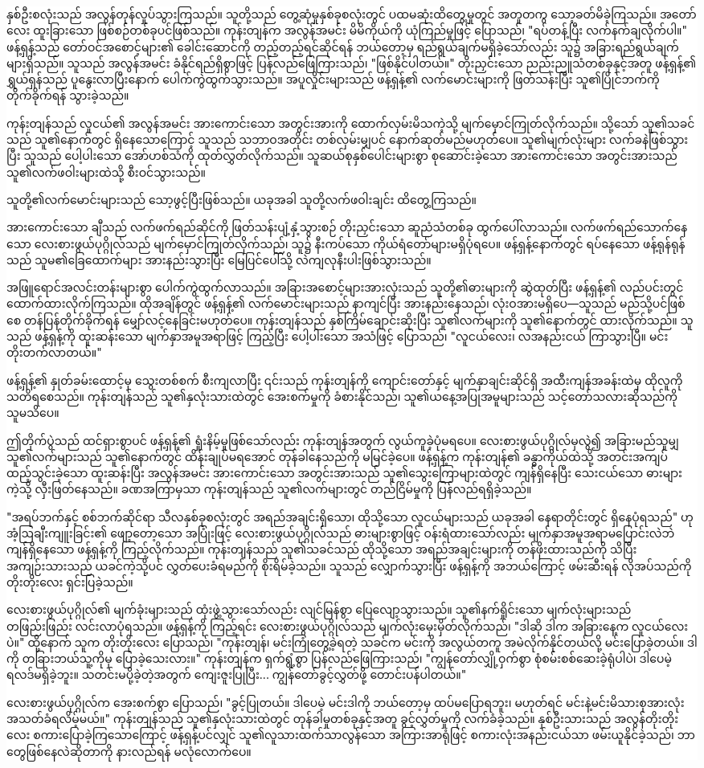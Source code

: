 နှစ်ဦးစလုံးသည် အလွန်တုန်လှုပ်သွားကြသည်။ သူတို့သည် တွေ့ဆုံမှုနှစ်ခုစလုံးတွင် ပထမဆုံးထိတွေ့မှုတွင် အတူတကွ သော့ခတ်မိခဲ့ကြသည်။ အတော်လေး ထူးခြားသော ဖြစ်စဉ်တစ်ခုပင်ဖြစ်သည်။ ကုန်းတျန်က အလွန်အမင်း မိမိကိုယ်ကို ယုံကြည်မှုဖြင့် ပြောသည်၊ "ရပ်တန့်ပြီး လက်နက်ချလိုက်ပါ။" ဖန့်ရှန့်သည် တော်ဝင်အစောင့်များ၏ ခေါင်းဆောင်ကို တည့်တည့်ရင်ဆိုင်ရန် ဘယ်တော့မှ ရည်ရွယ်ချက်မရှိခဲ့သော်လည်း သူ၌ အခြားရည်ရွယ်ချက်များရှိသည်။ သူသည် အလွန်အမင်း ခံနိုင်ရည်ရှိစွာဖြင့် ပြန်လည်ဖြေကြားသည်၊ "ဖြစ်နိုင်ပါတယ်။" တိုးညှင်းသော ညည်းညူသံတစ်ခုနှင့်အတူ ဖန့်ရှန့်၏ ရွှယ်ရှန်သည် ပူနွေးလာပြီးနောက် ပေါက်ကွဲထွက်သွားသည်။ အပူလှိုင်းများသည် ဖန့်ရှန့်၏ လက်မောင်းများကို ဖြတ်သန်းပြီး သူ၏ပြိုင်ဘက်ကို တိုက်ခိုက်ရန် သွားခဲ့သည်။

ကုန်းတျန်သည် လူငယ်၏ အလွန်အမင်း အားကောင်းသော အတွင်းအားကို ထောက်လှမ်းမိသကဲ့သို့ မျက်မှောင်ကြုတ်လိုက်သည်။ သို့သော် သူ၏သခင်သည် သူ၏နောက်တွင် ရှိနေသောကြောင့် သူသည် သဘာဝအတိုင်း တစ်လှမ်းမျှပင် နောက်ဆုတ်မည်မဟုတ်ပေ။ သူ၏မျက်လုံးများ လက်ခနဲဖြစ်သွားပြီး သူသည် ပေါ့ပါးသော အော်ဟစ်သံကို ထုတ်လွှတ်လိုက်သည်။ သူဆယ်စုနှစ်ပေါင်းများစွာ စုဆောင်းခဲ့သော အားကောင်းသော အတွင်းအားသည် သူ၏လက်ဖဝါးများထဲသို့ စီးဝင်သွားသည်။

သူတို့၏လက်မောင်းများသည် သော့ဖွင့်ပြီးဖြစ်သည်။ ယခုအခါ သူတို့လက်ဖဝါးချင်း ထိတွေ့ကြသည်။

အားကောင်းသော ချီသည် လက်ဖက်ရည်ဆိုင်ကို ဖြတ်သန်းပျံ့နှံ့သွားစဉ် တိုးညှင်းသော ဆူညံသံတစ်ခု ထွက်ပေါ်လာသည်။ လက်ဖက်ရည်သောက်နေသော လေးစားဖွယ်ပုဂ္ဂိုလ်သည် မျက်မှောင်ကြုတ်လိုက်သည်၊ သူ၌ နီးကပ်သော ကိုယ်ရံတော်များမရှိပုံရပေ။ ဖန့်ရှန့်နောက်တွင် ရပ်နေသော ဖန့်ရုန်ရုန်သည် သူမ၏ခြေထောက်များ အားနည်းသွားပြီး မြေပြင်ပေါ်သို့ လဲကျလုနီးပါးဖြစ်သွားသည်။

အဖြူရောင်အလင်းတန်းများစွာ ပေါက်ကွဲထွက်လာသည်။ အခြားအစောင့်များအားလုံးသည် သူတို့၏ဓားများကို ဆွဲထုတ်ပြီး ဖန့်ရှန့်၏ လည်ပင်းတွင် ထောက်ထားလိုက်ကြသည်။ ထိုအချိန်တွင် ဖန့်ရှန့်၏ လက်မောင်းများသည် နာကျင်ပြီး အားနည်းနေသည်၊ လုံးဝအားမရှိပေ—သူသည် မည်သို့ပင်ဖြစ်စေ တန်ပြန်တိုက်ခိုက်ရန် မျှော်လင့်နေခြင်းမဟုတ်ပေ။ ကုန်းတျန်သည် နှစ်ကြိမ်ချောင်းဆိုးပြီး သူ၏လက်များကို သူ၏နောက်တွင် ထားလိုက်သည်။ သူသည် ဖန့်ရှန့်ကို ထူးဆန်းသော မျက်နှာအမူအရာဖြင့် ကြည့်ပြီး ပေါ့ပါးသော အသံဖြင့် ပြောသည်၊ "လူငယ်လေး၊ လအနည်းငယ် ကြာသွားပြီ။ မင်းတိုးတက်လာတယ်။"

ဖန့်ရှန့်၏ နှုတ်ခမ်းထောင့်မှ သွေးတစ်စက် စီးကျလာပြီး ၎င်းသည် ကုန်းတျန်ကို ကျောင်းတော်နှင့် မျက်နှာချင်းဆိုင်ရှိ အထီးကျန်အခန်းထဲမှ ထိုလူကို သတိရစေသည်။ ကုန်းတျန်သည် သူ၏နှလုံးသားထဲတွင် အေးစက်မှုကို ခံစားနိုင်သည်၊ သူ၏ယနေ့အပြုအမူများသည် သင့်တော်သလားဆိုသည်ကို သူမသိပေ။

ဤတိုက်ပွဲသည် ထင်ရှားစွာပင် ဖန့်ရှန့်၏ ရှုံးနိမ့်မှုဖြစ်သော်လည်း ကုန်းတျန်အတွက် လွယ်ကူခဲ့ပုံမရပေ။ လေးစားဖွယ်ပုဂ္ဂိုလ်မှလွဲ၍ အခြားမည်သူမျှ သူ၏လက်များသည် သူ၏နောက်တွင် ထိန်းချုပ်မရအောင် တုန်ခါနေသည်ကို မမြင်ခဲ့ပေ။ ဖန့်ရှန့်က ကုန်းတျန်၏ ခန္ဓာကိုယ်ထဲသို့ အတင်းအကျပ် ထည့်သွင်းခဲ့သော ထူးဆန်းပြီး အလွန်အမင်း အားကောင်းသော အတွင်းအားသည် သူ၏သွေးကြောများထဲတွင် ကျန်ရှိနေပြီး သေးငယ်သော ဓားများကဲ့သို့ လှီးဖြတ်နေသည်။ ခဏအကြာမှသာ ကုန်းတျန်သည် သူ၏လက်များတွင် တည်ငြိမ်မှုကို ပြန်လည်ရရှိခဲ့သည်။

"အရပ်ဘက်နှင့် စစ်ဘက်ဆိုင်ရာ သီလနှစ်ခုစလုံးတွင် အရည်အချင်းရှိသော၊ ထိုသို့သော လူငယ်များသည် ယခုအခါ နေရာတိုင်းတွင် ရှိနေပုံရသည်" ဟု အံ့ဩချီးကျူးခြင်း၏ ဖျော့တော့သော အပြုံးဖြင့် လေးစားဖွယ်ပုဂ္ဂိုလ်သည် ဓားများစွာဖြင့် ဝန်းရံထားသော်လည်း မျက်နှာအမူအရာမပြောင်းလဲဘဲ ကျန်ရှိနေသော ဖန့်ရှန့်ကို ကြည့်လိုက်သည်။ ကုန်းတျန်သည် သူ၏သခင်သည် ထိုသို့သော အရည်အချင်းများကို တန်ဖိုးထားသည်ကို သိပြီး အကျဉ်းသားသည် ယခင်ကဲ့သို့ပင် လွှတ်ပေးခံရမည်ကို စိုးရိမ်ခဲ့သည်။ သူသည် လျှောက်သွားပြီး ဖန့်ရှန့်ကို အဘယ်ကြောင့် ဖမ်းဆီးရန် လိုအပ်သည်ကို တိုးတိုးလေး ရှင်းပြခဲ့သည်။

လေးစားဖွယ်ပုဂ္ဂိုလ်၏ မျက်ခုံးများသည် ထုံးဖွဲ့သွားသော်လည်း လျင်မြန်စွာ ပြေလျော့သွားသည်။ သူ၏နက်ရှိုင်းသော မျက်လုံးများသည် တဖြည်းဖြည်း လင်းလာပုံရသည်။ ဖန့်ရှန့်ကို ကြည့်ရင်း လေးစားဖွယ်ပုဂ္ဂိုလ်သည် မျက်လုံးမှေးမှိတ်လိုက်သည်၊ "ဒါဆို ဒါက အခြားနေ့က လူငယ်လေးပဲ။" ထို့နောက် သူက တိုးတိုးလေး ပြောသည်၊ "ကုန်းတျန်၊ မင်းကြုံတွေ့ခဲ့ရတဲ့ သခင်က မင်းကို အလွယ်တကူ အမဲလိုက်နိုင်တယ်လို့ မင်းပြောခဲ့တယ်။ ဒါကို တခြားဘယ်သူ့ကိုမှ ပြောခဲ့သေးလား။" ကုန်းတျန်က ရှက်ရွံ့စွာ ပြန်လည်ဖြေကြားသည်၊ "ကျွန်တော်လျှို့ဝှက်စွာ စုံစမ်းစစ်ဆေးခဲ့ရုံပါပဲ၊ ဒါပေမဲ့ ရလဒ်မရှိခဲ့ဘူး။ သတင်းမပို့ခဲ့တဲ့အတွက် ကျေးဇူးပြုပြီး... ကျွန်တော်ခွင့်လွှတ်ဖို့ တောင်းပန်ပါတယ်။"

လေးစားဖွယ်ပုဂ္ဂိုလ်က အေးစက်စွာ ပြောသည်၊ "ခွင့်ပြုတယ်။ ဒါပေမဲ့ မင်းဒါကို ဘယ်တော့မှ ထပ်မပြောရဘူး၊ မဟုတ်ရင် မင်းနဲ့မင်းမိသားစုအားလုံး အသတ်ခံရလိမ့်မယ်။" ကုန်းတျန်သည် သူ၏နှလုံးသားထဲတွင် တုန်ခါမှုတစ်ခုနှင့်အတူ ခွင့်လွှတ်မှုကို လက်ခံခဲ့သည်။ နှစ်ဦးသားသည် အလွန်တိုးတိုးလေး စကားပြောခဲ့ကြသောကြောင့် ဖန့်ရှန့်ပင်လျှင် သူ၏လူသားထက်သာလွန်သော အကြားအာရုံဖြင့် စကားလုံးအနည်းငယ်သာ ဖမ်းယူနိုင်ခဲ့သည်၊ ဘာတွေဖြစ်နေလဲဆိုတာကို နားလည်ရန် မလုံလောက်ပေ။
